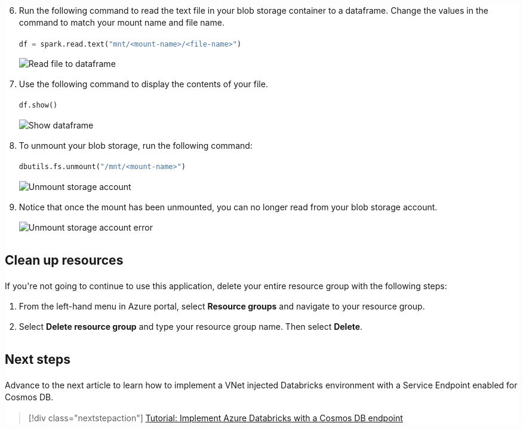 6. Run the following command to read the text file in your blob storage container to a dataframe. Change the values in the command to match your mount name and file name.

   ```python
   df = spark.read.text("mnt/<mount-name>/<file-name>")
   ```

   ![Read file to dataframe](./media/store-secrets-azure-key-vault/command2.png)

7. Use the following command to display the contents of your file.

   ```python
   df.show()
   ```
   ![Show dataframe](./media/store-secrets-azure-key-vault/command3.png)

8. To unmount your blob storage, run the following command:

   ```python
   dbutils.fs.unmount("/mnt/<mount-name>")
   ```

   ![Unmount storage account](./media/store-secrets-azure-key-vault/command4.png)

9. Notice that once the mount has been unmounted, you can no longer read from your blob storage account.

   ![Unmount storage account error](./media/store-secrets-azure-key-vault/command5.png)

## Clean up resources

If you're not going to continue to use this application, delete your entire resource group with the following steps:

1. From the left-hand menu in Azure portal, select **Resource groups** and navigate to your resource group.

2. Select **Delete resource group** and type your resource group name. Then select **Delete**. 

## Next steps

Advance to the next article to learn how to implement a VNet injected Databricks environment with a Service Endpoint enabled for Cosmos DB.
> [!div class="nextstepaction"]
> [Tutorial: Implement Azure Databricks with a Cosmos DB endpoint](service-endpoint-cosmosdb.md)
